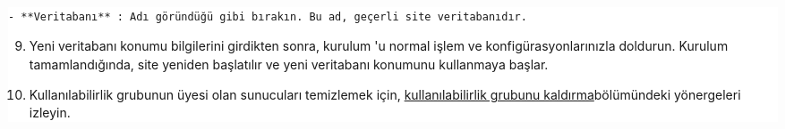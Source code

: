     - **Veritabanı** : Adı göründüğü gibi bırakın. Bu ad, geçerli site veritabanıdır.

9. Yeni veritabanı konumu bilgilerini girdikten sonra, kurulum 'u normal işlem ve konfigürasyonlarınızla doldurun. Kurulum tamamlandığında, site yeniden başlatılır ve yeni veritabanı konumunu kullanmaya başlar.

10. Kullanılabilirlik grubunun üyesi olan sunucuları temizlemek için, [kullanılabilirlik grubunu kaldırma](https://docs.microsoft.com/sql/database-engine/availability-groups/windows/remove-an-availability-group-sql-server)bölümündeki yönergeleri izleyin.
